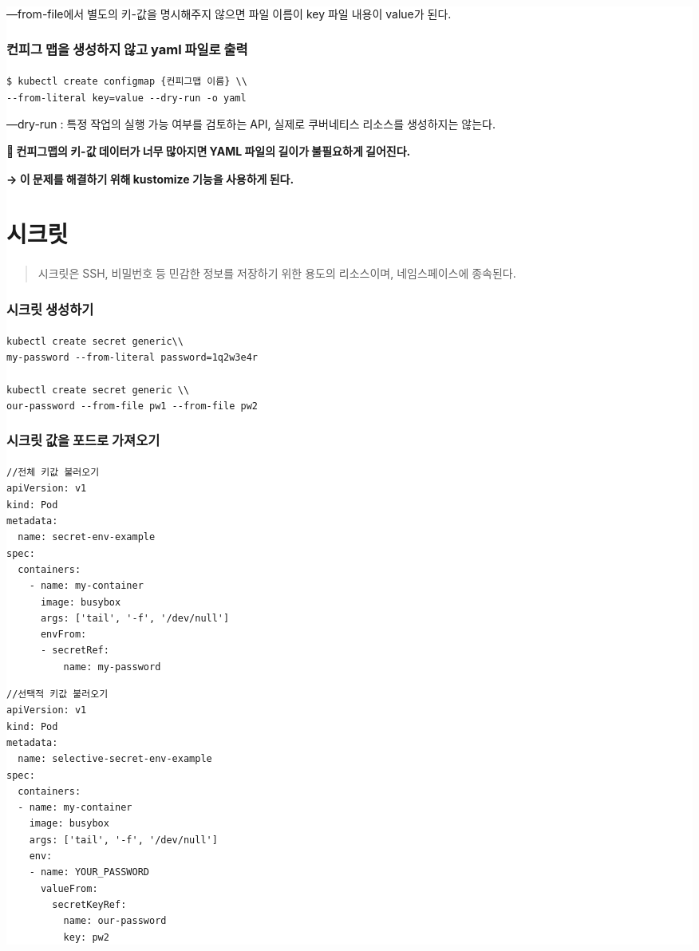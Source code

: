 —from-file에서 별도의 키-값을 명시해주지 않으면 파일 이름이 key 파일 내용이 value가 된다.

### 컨피그 맵을 생성하지 않고 yaml 파일로 출력

```
$ kubectl create configmap {컨피그맵 이름} \\
--from-literal key=value --dry-run -o yaml
```

—dry-run : 특정 작업의 실행 가능 여부를 검토하는 API, 실제로 쿠버네티스 리소스를 생성하지는 않는다.

**🐋 컨피그맵의 키-값 데이터가 너무 많아지면 YAML 파일의 길이가 불필요하게 길어진다.**

**→ 이 문제를 해결하기 위해 kustomize 기능을 사용하게 된다.**

# 시크릿

> 시크릿은 SSH, 비밀번호 등 민감한 정보를 저장하기 위한 용도의 리소스이며, 네임스페이스에 종속된다.

### 시크릿 생성하기

```
kubectl create secret generic\\
my-password --from-literal password=1q2w3e4r

kubectl create secret generic \\
our-password --from-file pw1 --from-file pw2
```

### 시크릿 값을 포드로 가져오기

```
//전체 키값 불러오기
apiVersion: v1
kind: Pod
metadata:
  name: secret-env-example
spec:
  containers:
    - name: my-container
      image: busybox
      args: ['tail', '-f', '/dev/null']
      envFrom:
      - secretRef:
          name: my-password
```

```
//선택적 키값 불러오기 
apiVersion: v1
kind: Pod
metadata:
  name: selective-secret-env-example
spec:
  containers:
  - name: my-container
    image: busybox
    args: ['tail', '-f', '/dev/null']
    env:
    - name: YOUR_PASSWORD
      valueFrom:
        secretKeyRef:
          name: our-password
          key: pw2
```
